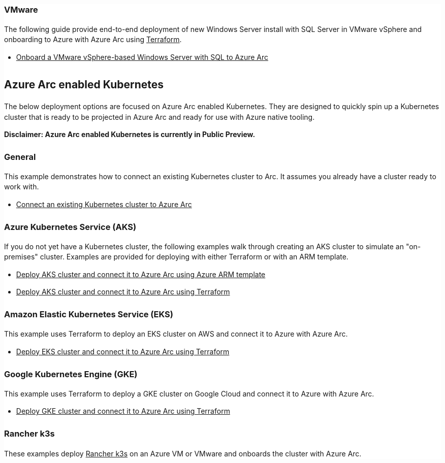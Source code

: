 ### VMware

The following guide provide end-to-end deployment of new Windows Server install with SQL Server in VMware vSphere and onboarding to Azure with Azure Arc using [Terraform](https://www.terraform.io/).

* [Onboard a VMware vSphere-based Windows Server with SQL to Azure Arc](../azure_arc_jumpstart/azure_arc_sqlsrv/vmware/vmware_terraform_winsrv/)

## Azure Arc enabled Kubernetes

The below deployment options are focused on Azure Arc enabled Kubernetes. They are designed to quickly spin up a Kubernetes cluster that is ready to be projected in Azure Arc and ready for use with Azure native tooling. 

**Disclaimer: Azure Arc enabled Kubernetes is currently in Public Preview.**

### General

This example demonstrates how to connect an existing Kubernetes cluster to Arc. It assumes you already have a cluster ready to work with.

* [Connect an existing Kubernetes cluster to Azure Arc](../azure_arc_jumpstart/azure_arc_k8s/general/onboard_k8s/)

### Azure Kubernetes Service (AKS)

If you do not yet have a Kubernetes cluster, the following examples walk through creating an AKS cluster to simulate an "on-premises" cluster. Examples are provided for deploying with either Terraform or with an ARM template.

* [Deploy AKS cluster and connect it to Azure Arc using Azure ARM template](../azure_arc_jumpstart/azure_arc_k8s/aks/aks_arm_template/)

* [Deploy AKS cluster and connect it to Azure Arc using Terraform](../azure_arc_jumpstart/azure_arc_k8s/aks/aks_terraform/)

### Amazon Elastic Kubernetes Service (EKS)

This example uses Terraform to deploy an EKS cluster on AWS and connect it to Azure with Azure Arc.

* [Deploy EKS cluster and connect it to Azure Arc using Terraform](../azure_arc_jumpstart/azure_arc_k8s/eks/eks_terraform/)

### Google Kubernetes Engine (GKE)

This example uses Terraform to deploy a GKE cluster on Google Cloud and connect it to Azure with Azure Arc.

* [Deploy GKE cluster and connect it to Azure Arc using Terraform](../azure_arc_jumpstart/azure_arc_k8s/gke/gke_terraform/)

### Rancher k3s

These examples deploy [Rancher k3s](https://github.com/rancher/k3s) on an Azure VM or VMware and onboards the cluster with Azure Arc. 
